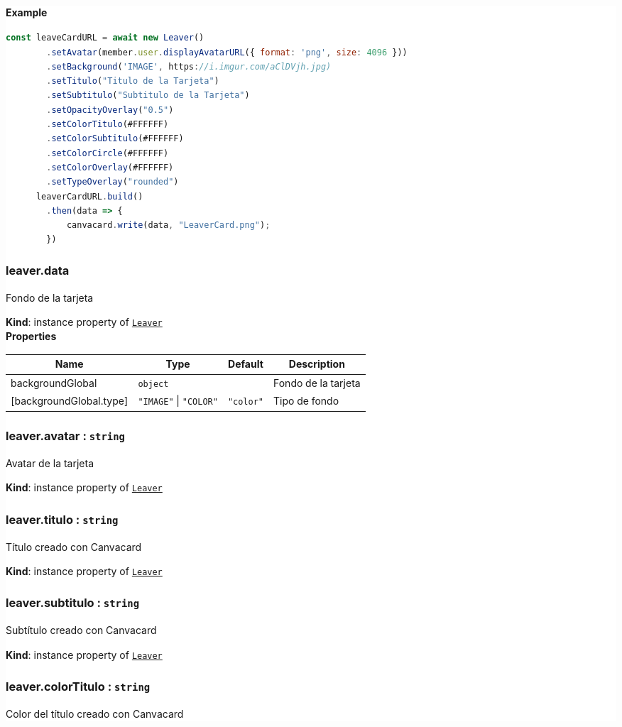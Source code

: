**Example**  
```js
const leaveCardURL = await new Leaver()
        .setAvatar(member.user.displayAvatarURL({ format: 'png', size: 4096 }))
        .setBackground('IMAGE', https://i.imgur.com/aClDVjh.jpg)
        .setTitulo("Titulo de la Tarjeta")
        .setSubtitulo("Subtitulo de la Tarjeta")
        .setOpacityOverlay("0.5")
        .setColorTitulo(#FFFFFF)
        .setColorSubtitulo(#FFFFFF)
        .setColorCircle(#FFFFFF)
        .setColorOverlay(#FFFFFF)
        .setTypeOverlay("rounded")
      leaverCardURL.build()
        .then(data => {
            canvacard.write(data, "LeaverCard.png");
        })
```
<a name="Leaver+data"></a>

### leaver.data
Fondo de la tarjeta

**Kind**: instance property of [<code>Leaver</code>](#Leaver)  
**Properties**

| Name | Type | Default | Description |
| --- | --- | --- | --- |
| backgroundGlobal | <code>object</code> |  | Fondo de la tarjeta |
| [backgroundGlobal.type] | <code>&quot;IMAGE&quot;</code> \| <code>&quot;COLOR&quot;</code> | <code>&quot;color&quot;</code> | Tipo de fondo |

<a name="Leaver+avatar"></a>

### leaver.avatar : <code>string</code>
Avatar de la tarjeta

**Kind**: instance property of [<code>Leaver</code>](#Leaver)  
<a name="Leaver+titulo"></a>

### leaver.titulo : <code>string</code>
Título creado con Canvacard

**Kind**: instance property of [<code>Leaver</code>](#Leaver)  
<a name="Leaver+subtitulo"></a>

### leaver.subtitulo : <code>string</code>
Subtítulo creado con Canvacard

**Kind**: instance property of [<code>Leaver</code>](#Leaver)  
<a name="Leaver+colorTitulo"></a>

### leaver.colorTitulo : <code>string</code>
Color del título creado con Canvacard
